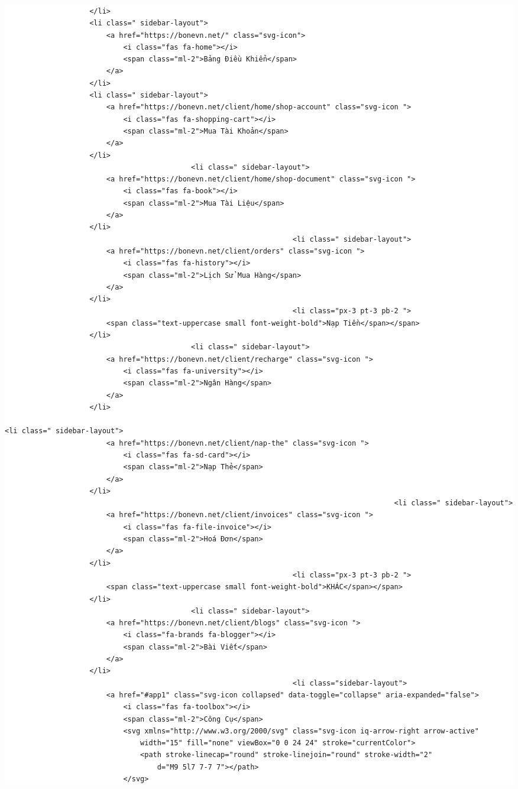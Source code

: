                         </li>
                        <li class=" sidebar-layout">
                            <a href="https://bonevn.net/" class="svg-icon">
                                <i class="fas fa-home"></i>
                                <span class="ml-2">Bảng Điều Khiển</span>
                            </a>
                        </li>
                        <li class=" sidebar-layout">
                            <a href="https://bonevn.net/client/home/shop-account" class="svg-icon ">
                                <i class="fas fa-shopping-cart"></i>
                                <span class="ml-2">Mua Tài Khoản</span>
                            </a>
                        </li>
                                                <li class=" sidebar-layout">
                            <a href="https://bonevn.net/client/home/shop-document" class="svg-icon ">
                                <i class="fas fa-book"></i>
                                <span class="ml-2">Mua Tài Liệu</span>
                            </a>
                        </li>
                                                                        <li class=" sidebar-layout">
                            <a href="https://bonevn.net/client/orders" class="svg-icon ">
                                <i class="fas fa-history"></i>
                                <span class="ml-2">Lịch Sử Mua Hàng</span>
                            </a>
                        </li>
                                                                        <li class="px-3 pt-3 pb-2 ">
                            <span class="text-uppercase small font-weight-bold">Nạp Tiền</span></span>
                        </li>
                                                <li class=" sidebar-layout">
                            <a href="https://bonevn.net/client/recharge" class="svg-icon ">
                                <i class="fas fa-university"></i>
                                <span class="ml-2">Ngân Hàng</span>
                            </a>
                        </li>
                                                                                                                                                                        <li class=" sidebar-layout">
                            <a href="https://bonevn.net/client/nap-the" class="svg-icon ">
                                <i class="fas fa-sd-card"></i>
                                <span class="ml-2">Nạp Thẻ</span>
                            </a>
                        </li>
                                                                                                <li class=" sidebar-layout">
                            <a href="https://bonevn.net/client/invoices" class="svg-icon ">
                                <i class="fas fa-file-invoice"></i>
                                <span class="ml-2">Hoá Đơn</span>
                            </a>
                        </li>
                                                                        <li class="px-3 pt-3 pb-2 ">
                            <span class="text-uppercase small font-weight-bold">KHÁC</span></span>
                        </li>
                                                <li class=" sidebar-layout">
                            <a href="https://bonevn.net/client/blogs" class="svg-icon ">
                                <i class="fa-brands fa-blogger"></i>
                                <span class="ml-2">Bài Viết</span>
                            </a>
                        </li>
                                                                        <li class="sidebar-layout">
                            <a href="#app1" class="svg-icon collapsed" data-toggle="collapse" aria-expanded="false">
                                <i class="fas fa-toolbox"></i>
                                <span class="ml-2">Công Cụ</span>
                                <svg xmlns="http://www.w3.org/2000/svg" class="svg-icon iq-arrow-right arrow-active"
                                    width="15" fill="none" viewBox="0 0 24 24" stroke="currentColor">
                                    <path stroke-linecap="round" stroke-linejoin="round" stroke-width="2"
                                        d="M9 5l7 7-7 7"></path>
                                </svg>